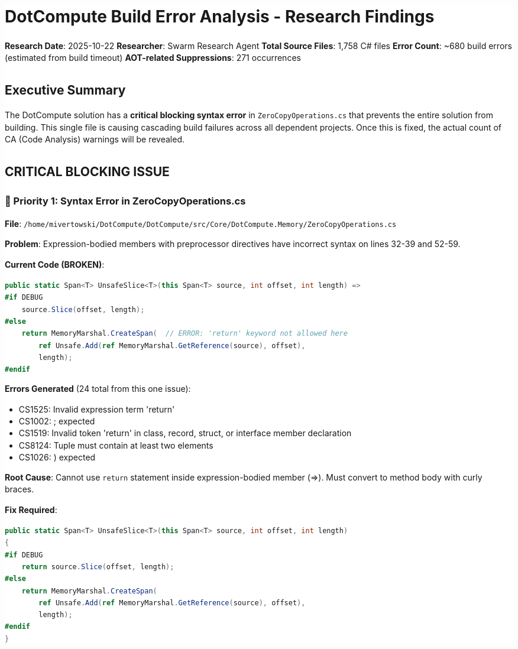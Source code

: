 # DotCompute Build Error Analysis - Research Findings

**Research Date**: 2025-10-22
**Researcher**: Swarm Research Agent
**Total Source Files**: 1,758 C# files
**Error Count**: ~680 build errors (estimated from build timeout)
**AOT-related Suppressions**: 271 occurrences

## Executive Summary

The DotCompute solution has a **critical blocking syntax error** in `ZeroCopyOperations.cs` that prevents the entire solution from building. This single file is causing cascading build failures across all dependent projects. Once this is fixed, the actual count of CA (Code Analysis) warnings will be revealed.

## CRITICAL BLOCKING ISSUE

### 🔴 Priority 1: Syntax Error in ZeroCopyOperations.cs

**File**: `/home/mivertowski/DotCompute/DotCompute/src/Core/DotCompute.Memory/ZeroCopyOperations.cs`

**Problem**: Expression-bodied members with preprocessor directives have incorrect syntax on lines 32-39 and 52-59.

**Current Code (BROKEN)**:
```csharp
public static Span<T> UnsafeSlice<T>(this Span<T> source, int offset, int length) =>
#if DEBUG
    source.Slice(offset, length);
#else
    return MemoryMarshal.CreateSpan(  // ERROR: 'return' keyword not allowed here
        ref Unsafe.Add(ref MemoryMarshal.GetReference(source), offset),
        length);
#endif
```

**Errors Generated** (24 total from this one issue):
- CS1525: Invalid expression term 'return'
- CS1002: ; expected
- CS1519: Invalid token 'return' in class, record, struct, or interface member declaration
- CS8124: Tuple must contain at least two elements
- CS1026: ) expected

**Root Cause**: Cannot use `return` statement inside expression-bodied member (=>). Must convert to method body with curly braces.

**Fix Required**:
```csharp
public static Span<T> UnsafeSlice<T>(this Span<T> source, int offset, int length)
{
#if DEBUG
    return source.Slice(offset, length);
#else
    return MemoryMarshal.CreateSpan(
        ref Unsafe.Add(ref MemoryMarshal.GetReference(source), offset),
        length);
#endif
}
```
